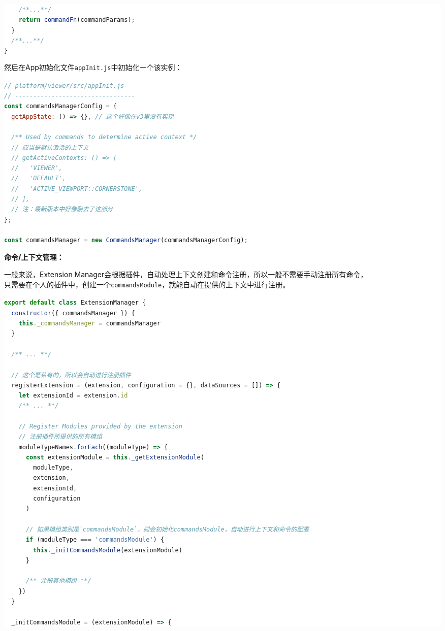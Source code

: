 ```js
    /**...**/
    return commandFn(commandParams);
  }
  /**...**/
}
```

然后在App初始化文件`appInit.js`中初始化一个该实例：

```js
// platform/viewer/src/appInit.js
// ---------------------------------
const commandsManagerConfig = {
  getAppState: () => {}, // 这个好像在v3里没有实现

  /** Used by commands to determine active context */
  // 应当是默认激活的上下文
  // getActiveContexts: () => [
  //   'VIEWER',
  //   'DEFAULT',
  //   'ACTIVE_VIEWPORT::CORNERSTONE',
  // ],
  // 注：最新版本中好像删去了这部分
};

const commandsManager = new CommandsManager(commandsManagerConfig);
```

**命令/上下文管理：**

一般来说，Extension Manager会根据插件，自动处理上下文创建和命令注册，所以一般不需要手动注册所有命令，  
只需要在个人的插件中，创建一个`commandsModule`，就能自动在提供的上下文中进行注册。

```js
export default class ExtensionManager {
  constructor({ commandsManager }) {
    this._commandsManager = commandsManager
  }

  /** ... **/

  // 这个是私有的，所以会自动进行注册插件
  registerExtension = (extension, configuration = {}, dataSources = []) => {
    let extensionId = extension.id
    /** ... **/

    // Register Modules provided by the extension
    // 注册插件所提供的所有模组
    moduleTypeNames.forEach((moduleType) => {
      const extensionModule = this._getExtensionModule(
        moduleType,
        extension,
        extensionId,
        configuration
      )

      // 如果模组类别是`commandsModule`，则会初始化commandsModule，自动进行上下文和命令的配置
      if (moduleType === 'commandsModule') {
        this._initCommandsModule(extensionModule)
      }

      /** 注册其他模组 **/
    })
  }

  _initCommandsModule = (extensionModule) => {
```